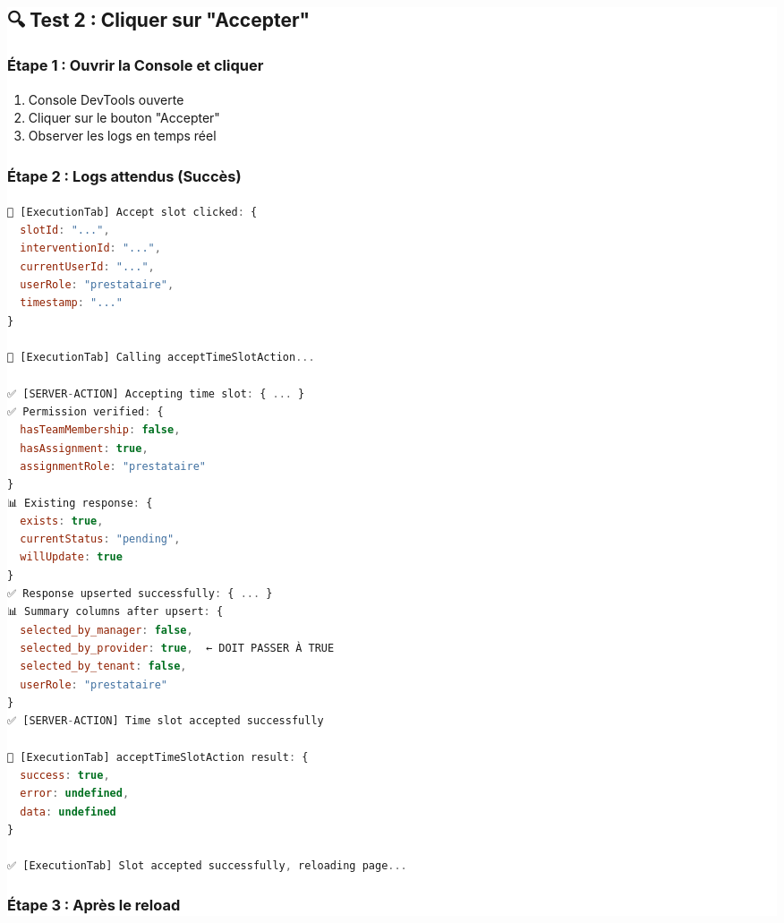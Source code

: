 
## 🔍 Test 2 : Cliquer sur "Accepter"

### Étape 1 : Ouvrir la Console et cliquer

1. Console DevTools ouverte
2. Cliquer sur le bouton "Accepter"
3. Observer les logs en temps réel

### Étape 2 : Logs attendus (Succès)

```javascript
🔵 [ExecutionTab] Accept slot clicked: {
  slotId: "...",
  interventionId: "...",
  currentUserId: "...",
  userRole: "prestataire",
  timestamp: "..."
}

🔵 [ExecutionTab] Calling acceptTimeSlotAction...

✅ [SERVER-ACTION] Accepting time slot: { ... }
✅ Permission verified: {
  hasTeamMembership: false,
  hasAssignment: true,
  assignmentRole: "prestataire"
}
📊 Existing response: {
  exists: true,
  currentStatus: "pending",
  willUpdate: true
}
✅ Response upserted successfully: { ... }
📊 Summary columns after upsert: {
  selected_by_manager: false,
  selected_by_provider: true,  ← DOIT PASSER À TRUE
  selected_by_tenant: false,
  userRole: "prestataire"
}
✅ [SERVER-ACTION] Time slot accepted successfully

🔵 [ExecutionTab] acceptTimeSlotAction result: {
  success: true,
  error: undefined,
  data: undefined
}

✅ [ExecutionTab] Slot accepted successfully, reloading page...
```

### Étape 3 : Après le reload
